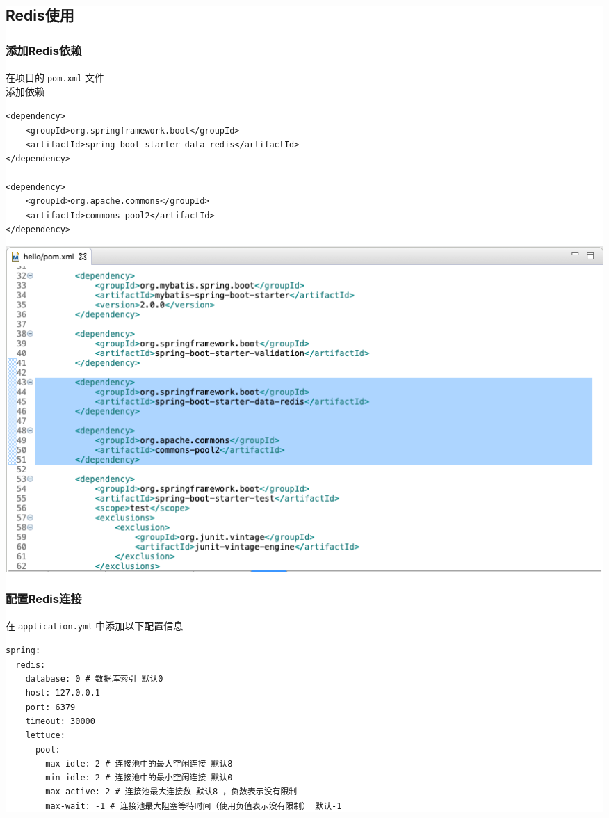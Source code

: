 ## Redis使用

### 添加Redis依赖
在项目的 `pom.xml` 文件 <br/>
添加依赖 <br/>
```
<dependency>
    <groupId>org.springframework.boot</groupId>
    <artifactId>spring-boot-starter-data-redis</artifactId>
</dependency>

<dependency>
	<groupId>org.apache.commons</groupId>
	<artifactId>commons-pool2</artifactId>
</dependency>
```
![](./res/11-01.png)

### 配置Redis连接
在 `application.yml` 中添加以下配置信息
```
spring:
  redis:
    database: 0 # 数据库索引 默认0
    host: 127.0.0.1
    port: 6379
    timeout: 30000
    lettuce:
      pool:
        max-idle: 2 # 连接池中的最大空闲连接 默认8
        min-idle: 2 # 连接池中的最小空闲连接 默认0
        max-active: 2 # 连接池最大连接数 默认8 ，负数表示没有限制
        max-wait: -1 # 连接池最大阻塞等待时间（使用负值表示没有限制） 默认-1
```